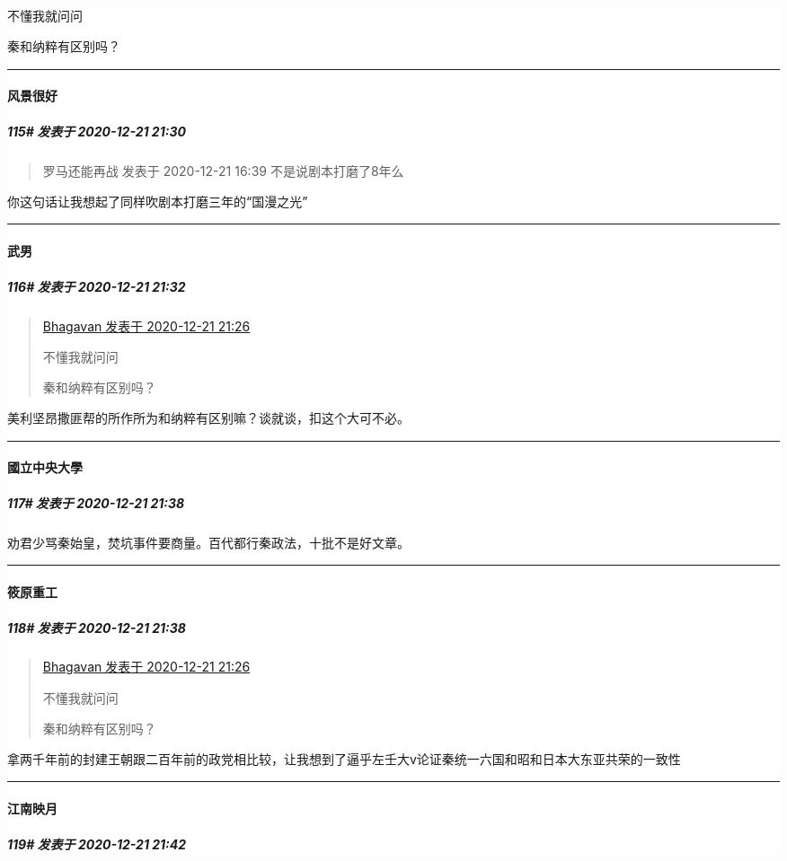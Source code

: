 
不懂我就问问

秦和纳粹有区别吗？


-----

####  风景很好  
##### 115#       发表于 2020-12-21 21:30


<blockquote>罗马还能再战 发表于 2020-12-21 16:39
不是说剧本打磨了8年么</blockquote>
你这句话让我想起了同样吹剧本打磨三年的“国漫之光”


-----

####  武男  
##### 116#       发表于 2020-12-21 21:32


<blockquote><a href="httphttps://bbs.saraba1st.com/2b/forum.php?mod=redirect&amp;goto=findpost&amp;pid=49800877&amp;ptid=1978833" target="_blank">Bhagavan 发表于 2020-12-21 21:26</a>

不懂我就问问

秦和纳粹有区别吗？</blockquote>
美利坚昂撒匪帮的所作所为和纳粹有区别嘛？谈就谈，扣这个大可不必。


-----

####  國立中央大學  
##### 117#       发表于 2020-12-21 21:38


劝君少骂秦始皇，焚坑事件要商量。百代都行秦政法，十批不是好文章。


-----

####  筱原重工  
##### 118#       发表于 2020-12-21 21:38


<blockquote><a href="httphttps://bbs.saraba1st.com/2b/forum.php?mod=redirect&amp;goto=findpost&amp;pid=49800877&amp;ptid=1978833" target="_blank">Bhagavan 发表于 2020-12-21 21:26</a>

不懂我就问问

秦和纳粹有区别吗？</blockquote>
拿两千年前的封建王朝跟二百年前的政党相比较，让我想到了逼乎左壬大v论证秦统一六国和昭和日本大东亚共荣的一致性


-----

####  江南映月  
##### 119#       发表于 2020-12-21 21:42
